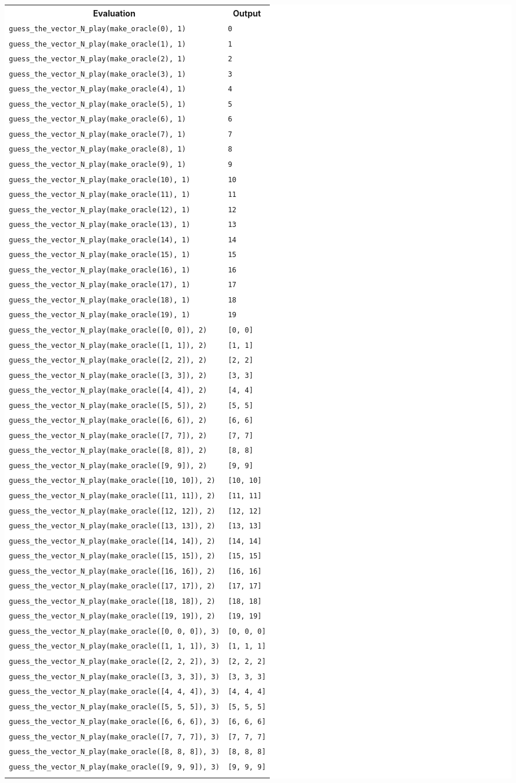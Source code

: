 <table><tr><th>Evaluation</th><th>Output</th></tr><tr><td><code>guess_the_vector_N_play(make_oracle(0),&nbsp;1)</code></td><td><code>0</code></td></tr><tr><td><code>guess_the_vector_N_play(make_oracle(1),&nbsp;1)</code></td><td><code>1</code></td></tr><tr><td><code>guess_the_vector_N_play(make_oracle(2),&nbsp;1)</code></td><td><code>2</code></td></tr><tr><td><code>guess_the_vector_N_play(make_oracle(3),&nbsp;1)</code></td><td><code>3</code></td></tr><tr><td><code>guess_the_vector_N_play(make_oracle(4),&nbsp;1)</code></td><td><code>4</code></td></tr><tr><td><code>guess_the_vector_N_play(make_oracle(5),&nbsp;1)</code></td><td><code>5</code></td></tr><tr><td><code>guess_the_vector_N_play(make_oracle(6),&nbsp;1)</code></td><td><code>6</code></td></tr><tr><td><code>guess_the_vector_N_play(make_oracle(7),&nbsp;1)</code></td><td><code>7</code></td></tr><tr><td><code>guess_the_vector_N_play(make_oracle(8),&nbsp;1)</code></td><td><code>8</code></td></tr><tr><td><code>guess_the_vector_N_play(make_oracle(9),&nbsp;1)</code></td><td><code>9</code></td></tr><tr><td><code>guess_the_vector_N_play(make_oracle(10),&nbsp;1)</code></td><td><code>10</code></td></tr><tr><td><code>guess_the_vector_N_play(make_oracle(11),&nbsp;1)</code></td><td><code>11</code></td></tr><tr><td><code>guess_the_vector_N_play(make_oracle(12),&nbsp;1)</code></td><td><code>12</code></td></tr><tr><td><code>guess_the_vector_N_play(make_oracle(13),&nbsp;1)</code></td><td><code>13</code></td></tr><tr><td><code>guess_the_vector_N_play(make_oracle(14),&nbsp;1)</code></td><td><code>14</code></td></tr><tr><td><code>guess_the_vector_N_play(make_oracle(15),&nbsp;1)</code></td><td><code>15</code></td></tr><tr><td><code>guess_the_vector_N_play(make_oracle(16),&nbsp;1)</code></td><td><code>16</code></td></tr><tr><td><code>guess_the_vector_N_play(make_oracle(17),&nbsp;1)</code></td><td><code>17</code></td></tr><tr><td><code>guess_the_vector_N_play(make_oracle(18),&nbsp;1)</code></td><td><code>18</code></td></tr><tr><td><code>guess_the_vector_N_play(make_oracle(19),&nbsp;1)</code></td><td><code>19</code></td></tr><tr><td><code>guess_the_vector_N_play(make_oracle([0,&nbsp;0]),&nbsp;2)</code></td><td><code>[0,&nbsp;0]</code></td></tr><tr><td><code>guess_the_vector_N_play(make_oracle([1,&nbsp;1]),&nbsp;2)</code></td><td><code>[1,&nbsp;1]</code></td></tr><tr><td><code>guess_the_vector_N_play(make_oracle([2,&nbsp;2]),&nbsp;2)</code></td><td><code>[2,&nbsp;2]</code></td></tr><tr><td><code>guess_the_vector_N_play(make_oracle([3,&nbsp;3]),&nbsp;2)</code></td><td><code>[3,&nbsp;3]</code></td></tr><tr><td><code>guess_the_vector_N_play(make_oracle([4,&nbsp;4]),&nbsp;2)</code></td><td><code>[4,&nbsp;4]</code></td></tr><tr><td><code>guess_the_vector_N_play(make_oracle([5,&nbsp;5]),&nbsp;2)</code></td><td><code>[5,&nbsp;5]</code></td></tr><tr><td><code>guess_the_vector_N_play(make_oracle([6,&nbsp;6]),&nbsp;2)</code></td><td><code>[6,&nbsp;6]</code></td></tr><tr><td><code>guess_the_vector_N_play(make_oracle([7,&nbsp;7]),&nbsp;2)</code></td><td><code>[7,&nbsp;7]</code></td></tr><tr><td><code>guess_the_vector_N_play(make_oracle([8,&nbsp;8]),&nbsp;2)</code></td><td><code>[8,&nbsp;8]</code></td></tr><tr><td><code>guess_the_vector_N_play(make_oracle([9,&nbsp;9]),&nbsp;2)</code></td><td><code>[9,&nbsp;9]</code></td></tr><tr><td><code>guess_the_vector_N_play(make_oracle([10,&nbsp;10]),&nbsp;2)</code></td><td><code>[10,&nbsp;10]</code></td></tr><tr><td><code>guess_the_vector_N_play(make_oracle([11,&nbsp;11]),&nbsp;2)</code></td><td><code>[11,&nbsp;11]</code></td></tr><tr><td><code>guess_the_vector_N_play(make_oracle([12,&nbsp;12]),&nbsp;2)</code></td><td><code>[12,&nbsp;12]</code></td></tr><tr><td><code>guess_the_vector_N_play(make_oracle([13,&nbsp;13]),&nbsp;2)</code></td><td><code>[13,&nbsp;13]</code></td></tr><tr><td><code>guess_the_vector_N_play(make_oracle([14,&nbsp;14]),&nbsp;2)</code></td><td><code>[14,&nbsp;14]</code></td></tr><tr><td><code>guess_the_vector_N_play(make_oracle([15,&nbsp;15]),&nbsp;2)</code></td><td><code>[15,&nbsp;15]</code></td></tr><tr><td><code>guess_the_vector_N_play(make_oracle([16,&nbsp;16]),&nbsp;2)</code></td><td><code>[16,&nbsp;16]</code></td></tr><tr><td><code>guess_the_vector_N_play(make_oracle([17,&nbsp;17]),&nbsp;2)</code></td><td><code>[17,&nbsp;17]</code></td></tr><tr><td><code>guess_the_vector_N_play(make_oracle([18,&nbsp;18]),&nbsp;2)</code></td><td><code>[18,&nbsp;18]</code></td></tr><tr><td><code>guess_the_vector_N_play(make_oracle([19,&nbsp;19]),&nbsp;2)</code></td><td><code>[19,&nbsp;19]</code></td></tr><tr><td><code>guess_the_vector_N_play(make_oracle([0,&nbsp;0,&nbsp;0]),&nbsp;3)</code></td><td><code>[0,&nbsp;0,&nbsp;0]</code></td></tr><tr><td><code>guess_the_vector_N_play(make_oracle([1,&nbsp;1,&nbsp;1]),&nbsp;3)</code></td><td><code>[1,&nbsp;1,&nbsp;1]</code></td></tr><tr><td><code>guess_the_vector_N_play(make_oracle([2,&nbsp;2,&nbsp;2]),&nbsp;3)</code></td><td><code>[2,&nbsp;2,&nbsp;2]</code></td></tr><tr><td><code>guess_the_vector_N_play(make_oracle([3,&nbsp;3,&nbsp;3]),&nbsp;3)</code></td><td><code>[3,&nbsp;3,&nbsp;3]</code></td></tr><tr><td><code>guess_the_vector_N_play(make_oracle([4,&nbsp;4,&nbsp;4]),&nbsp;3)</code></td><td><code>[4,&nbsp;4,&nbsp;4]</code></td></tr><tr><td><code>guess_the_vector_N_play(make_oracle([5,&nbsp;5,&nbsp;5]),&nbsp;3)</code></td><td><code>[5,&nbsp;5,&nbsp;5]</code></td></tr><tr><td><code>guess_the_vector_N_play(make_oracle([6,&nbsp;6,&nbsp;6]),&nbsp;3)</code></td><td><code>[6,&nbsp;6,&nbsp;6]</code></td></tr><tr><td><code>guess_the_vector_N_play(make_oracle([7,&nbsp;7,&nbsp;7]),&nbsp;3)</code></td><td><code>[7,&nbsp;7,&nbsp;7]</code></td></tr><tr><td><code>guess_the_vector_N_play(make_oracle([8,&nbsp;8,&nbsp;8]),&nbsp;3)</code></td><td><code>[8,&nbsp;8,&nbsp;8]</code></td></tr><tr><td><code>guess_the_vector_N_play(make_oracle([9,&nbsp;9,&nbsp;9]),&nbsp;3)</code></td><td><code>[9,&nbsp;9,&nbsp;9]</code></td></tr><tr><td>